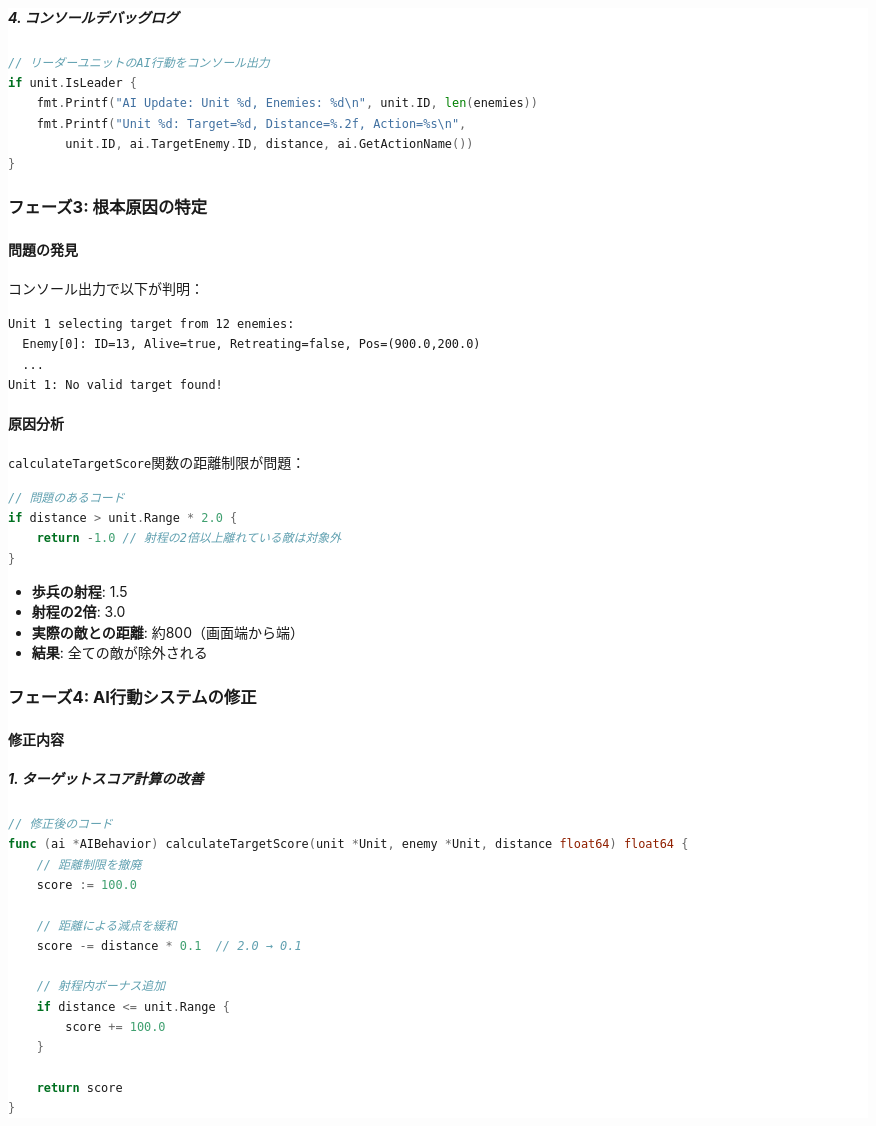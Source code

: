 ##### 4. コンソールデバッグログ
```go
// リーダーユニットのAI行動をコンソール出力
if unit.IsLeader {
    fmt.Printf("AI Update: Unit %d, Enemies: %d\n", unit.ID, len(enemies))
    fmt.Printf("Unit %d: Target=%d, Distance=%.2f, Action=%s\n", 
        unit.ID, ai.TargetEnemy.ID, distance, ai.GetActionName())
}
```

### フェーズ3: 根本原因の特定

#### 問題の発見
コンソール出力で以下が判明：
```
Unit 1 selecting target from 12 enemies:
  Enemy[0]: ID=13, Alive=true, Retreating=false, Pos=(900.0,200.0)
  ...
Unit 1: No valid target found!
```

#### 原因分析
`calculateTargetScore`関数の距離制限が問題：
```go
// 問題のあるコード
if distance > unit.Range * 2.0 {
    return -1.0 // 射程の2倍以上離れている敵は対象外
}
```

- **歩兵の射程**: 1.5
- **射程の2倍**: 3.0
- **実際の敵との距離**: 約800（画面端から端）
- **結果**: 全ての敵が除外される

### フェーズ4: AI行動システムの修正

#### 修正内容

##### 1. ターゲットスコア計算の改善
```go
// 修正後のコード
func (ai *AIBehavior) calculateTargetScore(unit *Unit, enemy *Unit, distance float64) float64 {
    // 距離制限を撤廃
    score := 100.0
    
    // 距離による減点を緩和
    score -= distance * 0.1  // 2.0 → 0.1
    
    // 射程内ボーナス追加
    if distance <= unit.Range {
        score += 100.0
    }
    
    return score
}
```
